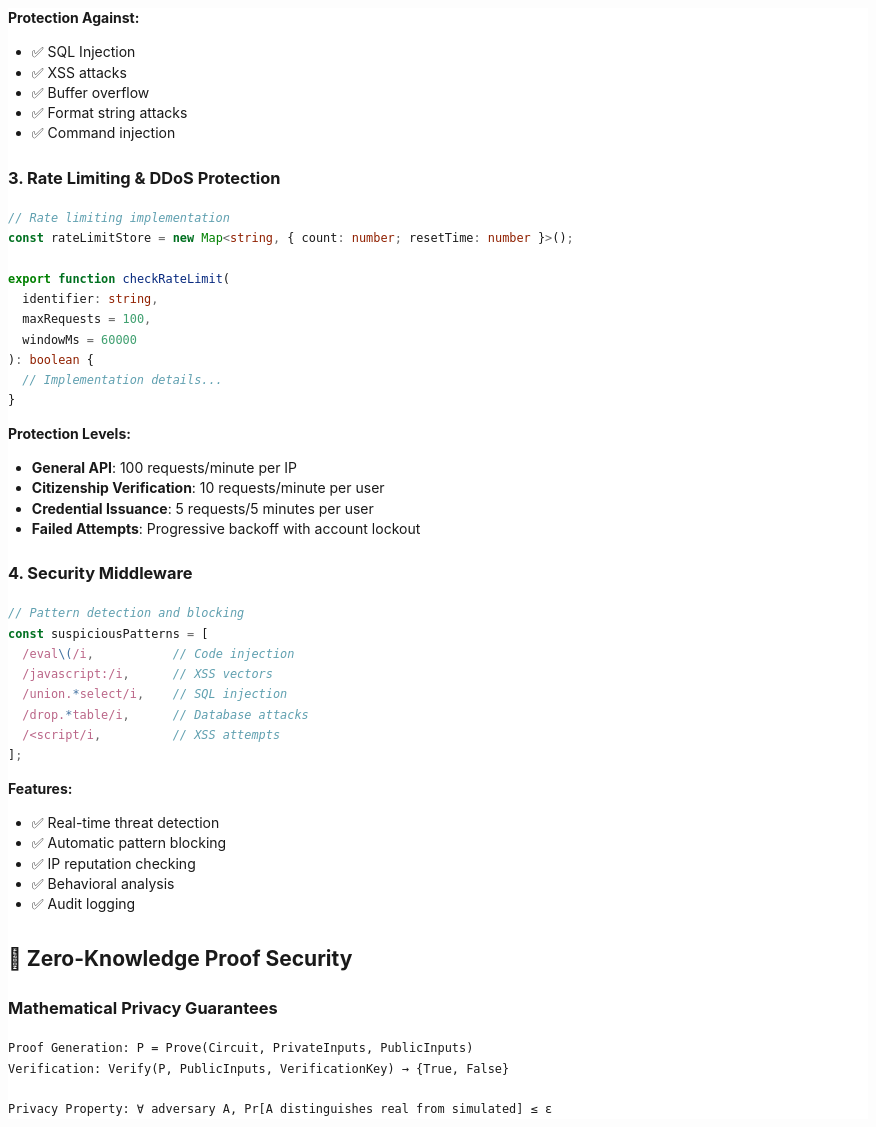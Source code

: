 **Protection Against:**
- ✅ SQL Injection
- ✅ XSS attacks
- ✅ Buffer overflow
- ✅ Format string attacks
- ✅ Command injection

### 3. Rate Limiting & DDoS Protection
```typescript
// Rate limiting implementation
const rateLimitStore = new Map<string, { count: number; resetTime: number }>();

export function checkRateLimit(
  identifier: string,
  maxRequests = 100,
  windowMs = 60000
): boolean {
  // Implementation details...
}
```

**Protection Levels:**
- **General API**: 100 requests/minute per IP
- **Citizenship Verification**: 10 requests/minute per user
- **Credential Issuance**: 5 requests/5 minutes per user
- **Failed Attempts**: Progressive backoff with account lockout

### 4. Security Middleware
```typescript
// Pattern detection and blocking
const suspiciousPatterns = [
  /eval\(/i,           // Code injection
  /javascript:/i,      // XSS vectors
  /union.*select/i,    // SQL injection
  /drop.*table/i,      // Database attacks
  /<script/i,          // XSS attempts
];
```

**Features:**
- ✅ Real-time threat detection
- ✅ Automatic pattern blocking
- ✅ IP reputation checking
- ✅ Behavioral analysis
- ✅ Audit logging

## 🔐 Zero-Knowledge Proof Security

### Mathematical Privacy Guarantees
```
Proof Generation: P = Prove(Circuit, PrivateInputs, PublicInputs)
Verification: Verify(P, PublicInputs, VerificationKey) → {True, False}

Privacy Property: ∀ adversary A, Pr[A distinguishes real from simulated] ≤ ε
```
